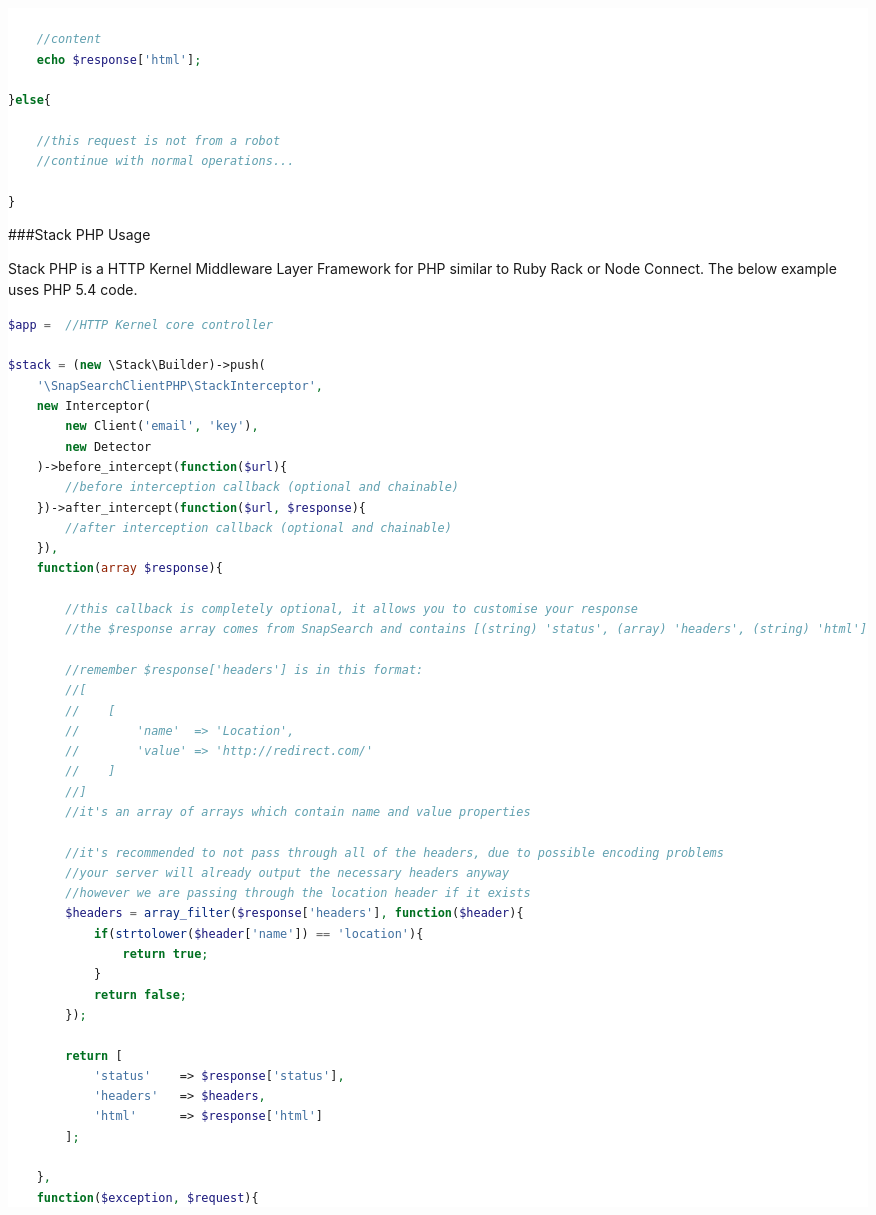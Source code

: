 ```php
    
    //content
    echo $response['html'];

}else{

    //this request is not from a robot
    //continue with normal operations...

}
```

###Stack PHP Usage

Stack PHP is a HTTP Kernel Middleware Layer Framework for PHP similar to Ruby Rack or Node Connect. The below example uses PHP 5.4 code.

```php
$app =  //HTTP Kernel core controller

$stack = (new \Stack\Builder)->push(
    '\SnapSearchClientPHP\StackInterceptor',
    new Interceptor(
        new Client('email', 'key'), 
        new Detector
    )->before_intercept(function($url){
        //before interception callback (optional and chainable)
    })->after_intercept(function($url, $response){
        //after interception callback (optional and chainable)
    }),
    function(array $response){

        //this callback is completely optional, it allows you to customise your response
        //the $response array comes from SnapSearch and contains [(string) 'status', (array) 'headers', (string) 'html']

        //remember $response['headers'] is in this format:
        //[
        //    [
        //        'name'  => 'Location',
        //        'value' => 'http://redirect.com/'
        //    ]
        //]
        //it's an array of arrays which contain name and value properties

        //it's recommended to not pass through all of the headers, due to possible encoding problems
        //your server will already output the necessary headers anyway
        //however we are passing through the location header if it exists
        $headers = array_filter($response['headers'], function($header){
            if(strtolower($header['name']) == 'location'){
                return true;
            }
            return false;
        });

        return [
            'status'    => $response['status'],
            'headers'   => $headers,
            'html'      => $response['html']
        ];

    },
    function($exception, $request){
```